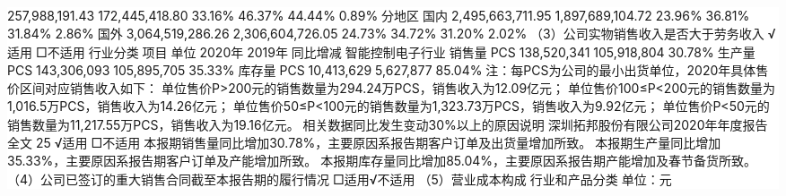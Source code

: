 257,988,191.43
172,445,418.80
33.16%
46.37%
44.44%
0.89%
分地区
国内
2,495,663,711.95
1,897,689,104.72
23.96%
36.81%
31.84%
2.86%
国外
3,064,519,286.26
2,306,604,726.05
24.73%
34.72%
31.20%
2.02%
（3）公司实物销售收入是否大于劳务收入
√适用
□不适用
行业分类
项目
单位
2020年
2019年
同比增减
智能控制电子行业
销售量
PCS
138,520,341
105,918,804
30.78%
生产量
PCS
143,306,093
105,895,705
35.33%
库存量
PCS
10,413,629
5,627,877
85.04%
注：每PCS为公司的最小出货单位，2020年具体售价区间对应销售收入如下：
单位售价P>200元的销售数量为294.24万PCS，销售收入为12.09亿元；
单位售价100≤P<200元的销售数量为1,016.5万PCS，销售收入为14.26亿元；
单位售价50≤P<100元的销售数量为1,323.73万PCS，销售收入为9.92亿元；
单位售价P<50元的销售数量为11,217.55万PCS，销售收入为19.16亿元。
相关数据同比发生变动30%以上的原因说明
深圳拓邦股份有限公司2020年年度报告全文
25
√适用
□不适用
本报期销售量同比增加30.78%，主要原因系报告期客户订单及出货量增加所致。
本报期生产量同比增加35.33%，主要原因系报告期客户订单及产能增加所致。
本报期库存量同比增加85.04%，主要原因系报告期产能增加及春节备货所致。
（4）公司已签订的重大销售合同截至本报告期的履行情况
□适用√不适用
（5）营业成本构成
行业和产品分类
单位：元